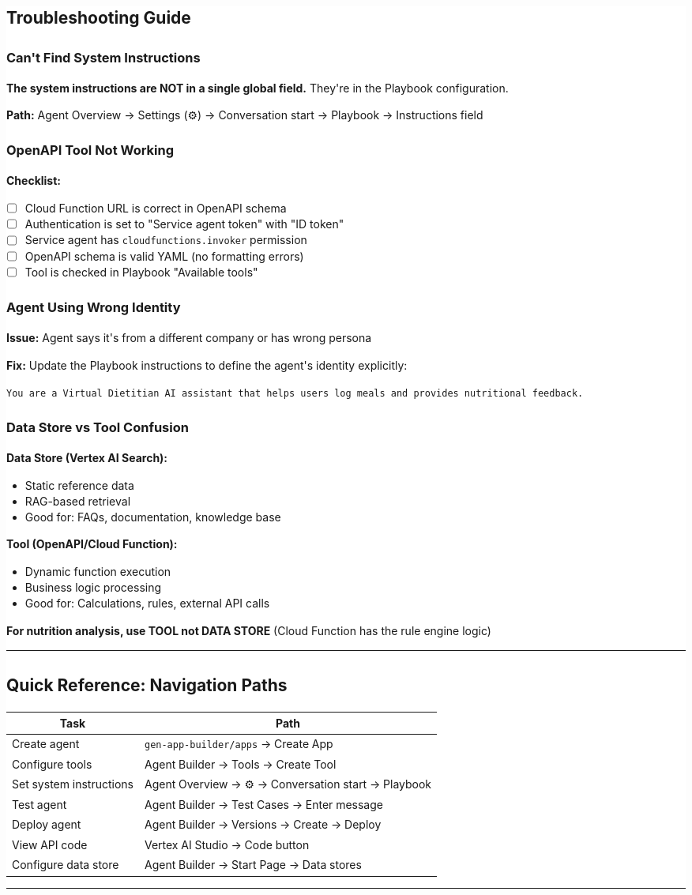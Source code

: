 
## Troubleshooting Guide

### Can't Find System Instructions

**The system instructions are NOT in a single global field.** They're in the Playbook configuration.

**Path:** Agent Overview → Settings (⚙️) → Conversation start → Playbook → Instructions field

### OpenAPI Tool Not Working

**Checklist:**
- [ ] Cloud Function URL is correct in OpenAPI schema
- [ ] Authentication is set to "Service agent token" with "ID token"
- [ ] Service agent has `cloudfunctions.invoker` permission
- [ ] OpenAPI schema is valid YAML (no formatting errors)
- [ ] Tool is checked in Playbook "Available tools"

### Agent Using Wrong Identity

**Issue:** Agent says it's from a different company or has wrong persona

**Fix:** Update the Playbook instructions to define the agent's identity explicitly:
```
You are a Virtual Dietitian AI assistant that helps users log meals and provides nutritional feedback.
```

### Data Store vs Tool Confusion

**Data Store (Vertex AI Search):**
- Static reference data
- RAG-based retrieval
- Good for: FAQs, documentation, knowledge base

**Tool (OpenAPI/Cloud Function):**
- Dynamic function execution
- Business logic processing
- Good for: Calculations, rules, external API calls

**For nutrition analysis, use TOOL not DATA STORE** (Cloud Function has the rule engine logic)

---

## Quick Reference: Navigation Paths

| Task | Path |
|------|------|
| Create agent | `gen-app-builder/apps` → Create App |
| Configure tools | Agent Builder → Tools → Create Tool |
| Set system instructions | Agent Overview → ⚙️ → Conversation start → Playbook |
| Test agent | Agent Builder → Test Cases → Enter message |
| Deploy agent | Agent Builder → Versions → Create → Deploy |
| View API code | Vertex AI Studio → Code button |
| Configure data store | Agent Builder → Start Page → Data stores |

---